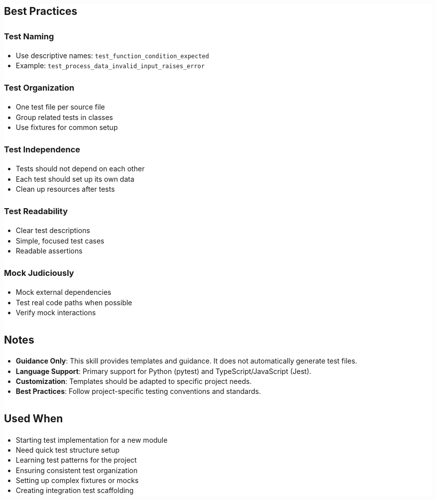 ## Best Practices

### Test Naming
- Use descriptive names: `test_function_condition_expected`
- Example: `test_process_data_invalid_input_raises_error`

### Test Organization
- One test file per source file
- Group related tests in classes
- Use fixtures for common setup

### Test Independence
- Tests should not depend on each other
- Each test should set up its own data
- Clean up resources after tests

### Test Readability
- Clear test descriptions
- Simple, focused test cases
- Readable assertions

### Mock Judiciously
- Mock external dependencies
- Test real code paths when possible
- Verify mock interactions

## Notes

- **Guidance Only**: This skill provides templates and guidance. It does not automatically generate test files.
- **Language Support**: Primary support for Python (pytest) and TypeScript/JavaScript (Jest).
- **Customization**: Templates should be adapted to specific project needs.
- **Best Practices**: Follow project-specific testing conventions and standards.

## Used When

- Starting test implementation for a new module
- Need quick test structure setup
- Learning test patterns for the project
- Ensuring consistent test organization
- Setting up complex fixtures or mocks
- Creating integration test scaffolding
